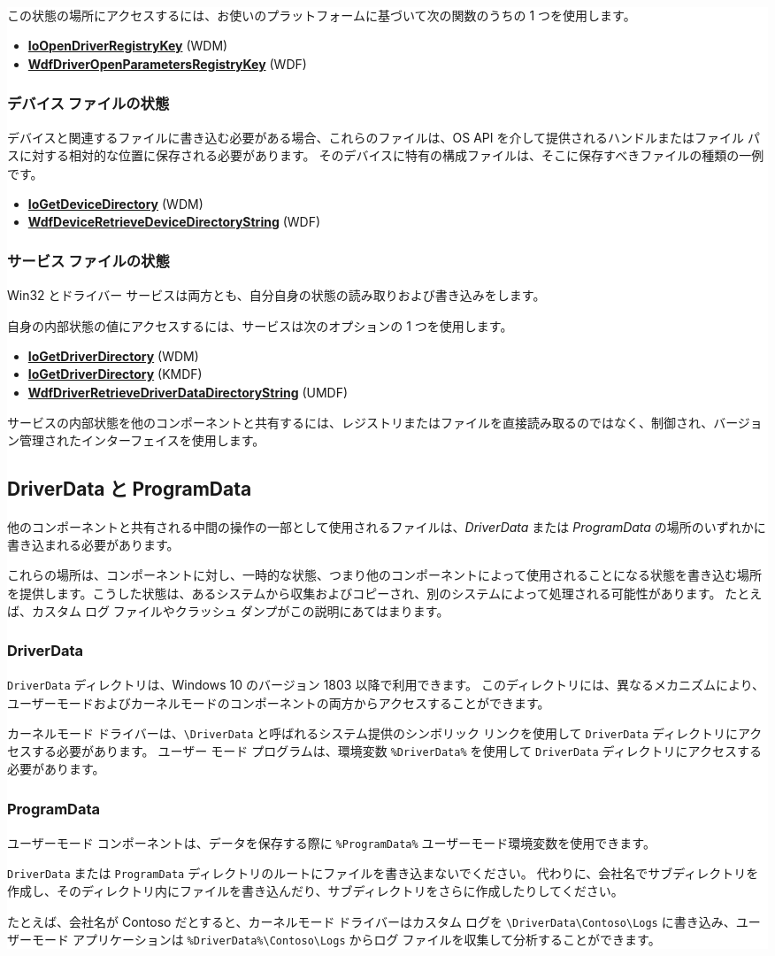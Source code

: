 この状態の場所にアクセスするには、お使いのプラットフォームに基づいて次の関数のうちの 1 つを使用します。

* [**IoOpenDriverRegistryKey**](https://docs.microsoft.com/windows-hardware/drivers/ddi/wdm/nf-wdm-ioopendriverregistrykey) (WDM)
* [**WdfDriverOpenParametersRegistryKey**](https://docs.microsoft.com/windows-hardware/drivers/ddi/wdfdriver/nf-wdfdriver-wdfdriveropenparametersregistrykey) (WDF)

### <a name="device-file-state"></a>デバイス ファイルの状態

デバイスと関連するファイルに書き込む必要がある場合、これらのファイルは、OS API を介して提供されるハンドルまたはファイル パスに対する相対的な位置に保存される必要があります。 そのデバイスに特有の構成ファイルは、そこに保存すべきファイルの種類の一例です。

* [**IoGetDeviceDirectory**](https://docs.microsoft.com/windows-hardware/drivers/ddi/wdm/nf-wdm-iogetdevicedirectory) (WDM)
* [**WdfDeviceRetrieveDeviceDirectoryString**](https://docs.microsoft.com/windows-hardware/drivers/ddi/wdfdevice/nf-wdfdevice-wdfdeviceretrievedevicedirectorystring) (WDF)

### <a name="service-file-state"></a>サービス ファイルの状態

Win32 とドライバー サービスは両方とも、自分自身の状態の読み取りおよび書き込みをします。

自身の内部状態の値にアクセスするには、サービスは次のオプションの 1 つを使用します。 

* [**IoGetDriverDirectory**](https://docs.microsoft.com/windows-hardware/drivers/ddi/content/wdm/nf-wdm-iogetdriverdirectory) (WDM)
* [**IoGetDriverDirectory**](https://docs.microsoft.com/windows-hardware/drivers/ddi/content/wdm/nf-wdm-iogetdriverdirectory) (KMDF)
* [**WdfDriverRetrieveDriverDataDirectoryString**](https://docs.microsoft.com/windows-hardware/drivers/ddi/content/wdfdriver/nf-wdfdriver-wdfdriverretrievedriverdatadirectorystring) (UMDF)

サービスの内部状態を他のコンポーネントと共有するには、レジストリまたはファイルを直接読み取るのではなく、制御され、バージョン管理されたインターフェイスを使用します。

## <a name="driverdata-and-programdata"></a>DriverData と ProgramData

他のコンポーネントと共有される中間の操作の一部として使用されるファイルは、*DriverData* または *ProgramData* の場所のいずれかに書き込まれる必要があります。

これらの場所は、コンポーネントに対し、一時的な状態、つまり他のコンポーネントによって使用されることになる状態を書き込む場所を提供します。こうした状態は、あるシステムから収集およびコピーされ、別のシステムによって処理される可能性があります。  たとえば、カスタム ログ ファイルやクラッシュ ダンプがこの説明にあてはまります。

### <a name="driverdata"></a>DriverData

`DriverData` ディレクトリは、Windows 10 のバージョン 1803 以降で利用できます。 このディレクトリには、異なるメカニズムにより、ユーザーモードおよびカーネルモードのコンポーネントの両方からアクセスすることができます。

カーネルモード ドライバーは、`\DriverData` と呼ばれるシステム提供のシンボリック リンクを使用して `DriverData` ディレクトリにアクセスする必要があります。
ユーザー モード プログラムは、環境変数 `%DriverData%` を使用して `DriverData` ディレクトリにアクセスする必要があります。

### <a name="programdata"></a>ProgramData

ユーザーモード コンポーネントは、データを保存する際に `%ProgramData%` ユーザーモード環境変数を使用できます。 

`DriverData` または `ProgramData` ディレクトリのルートにファイルを書き込まないでください。 代わりに、会社名でサブディレクトリを作成し、そのディレクトリ内にファイルを書き込んだり、サブディレクトリをさらに作成したりしてください。

たとえば、会社名が Contoso だとすると、カーネルモード ドライバーはカスタム ログを `\DriverData\Contoso\Logs` に書き込み、ユーザーモード アプリケーションは `%DriverData%\Contoso\Logs` からログ ファイルを収集して分析することができます。

